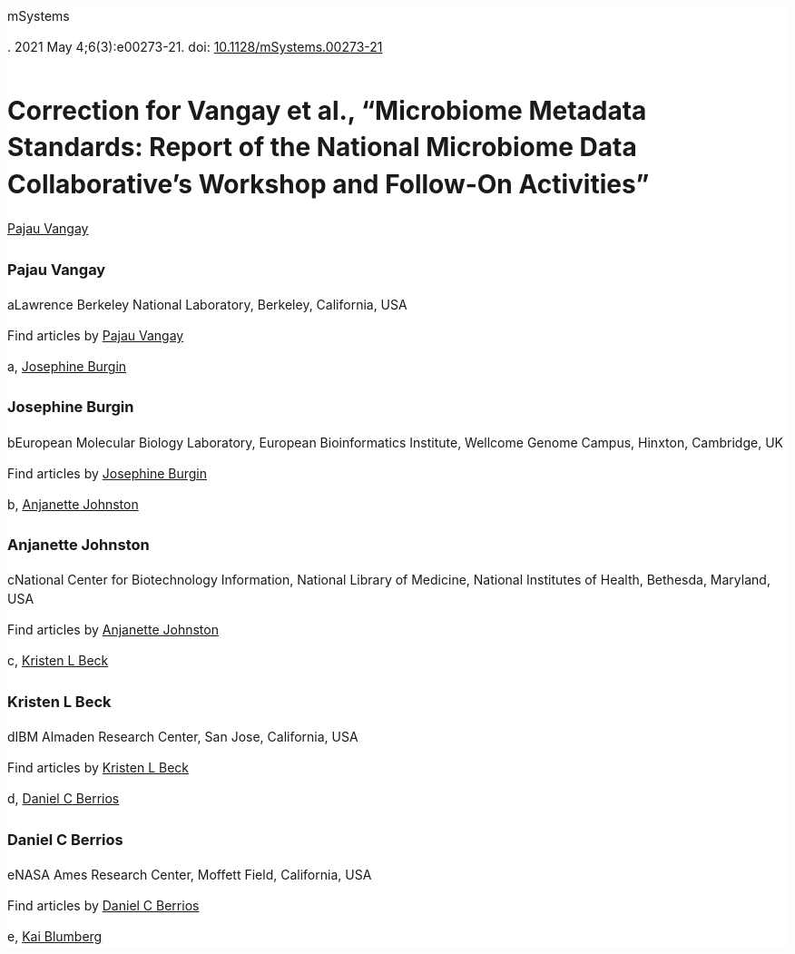 mSystems

. 2021 May 4;6(3):e00273-21. doi: [10.1128/mSystems.00273-21](https://doi.org/10.1128/mSystems.00273-21)

# Correction for Vangay et al., “Microbiome Metadata Standards: Report of the National Microbiome Data Collaborative’s Workshop and Follow-On Activities”

[Pajau Vangay](https://pubmed.ncbi.nlm.nih.gov/?term=%22Vangay%20P%22%5BAuthor%5D)

### Pajau Vangay

aLawrence Berkeley National Laboratory, Berkeley, California, USA

Find articles by [Pajau Vangay](https://pubmed.ncbi.nlm.nih.gov/?term=%22Vangay%20P%22%5BAuthor%5D)

a, [Josephine Burgin](https://pubmed.ncbi.nlm.nih.gov/?term=%22Burgin%20J%22%5BAuthor%5D)

### Josephine Burgin

bEuropean Molecular Biology Laboratory, European Bioinformatics Institute, Wellcome Genome Campus, Hinxton, Cambridge, UK

Find articles by [Josephine Burgin](https://pubmed.ncbi.nlm.nih.gov/?term=%22Burgin%20J%22%5BAuthor%5D)

b, [Anjanette Johnston](https://pubmed.ncbi.nlm.nih.gov/?term=%22Johnston%20A%22%5BAuthor%5D)

### Anjanette Johnston

cNational Center for Biotechnology Information, National Library of Medicine, National Institutes of Health, Bethesda, Maryland, USA

Find articles by [Anjanette Johnston](https://pubmed.ncbi.nlm.nih.gov/?term=%22Johnston%20A%22%5BAuthor%5D)

c, [Kristen L Beck](https://pubmed.ncbi.nlm.nih.gov/?term=%22Beck%20KL%22%5BAuthor%5D)

### Kristen L Beck

dIBM Almaden Research Center, San Jose, California, USA

Find articles by [Kristen L Beck](https://pubmed.ncbi.nlm.nih.gov/?term=%22Beck%20KL%22%5BAuthor%5D)

d, [Daniel C Berrios](https://pubmed.ncbi.nlm.nih.gov/?term=%22Berrios%20DC%22%5BAuthor%5D)

### Daniel C Berrios

eNASA Ames Research Center, Moffett Field, California, USA

Find articles by [Daniel C Berrios](https://pubmed.ncbi.nlm.nih.gov/?term=%22Berrios%20DC%22%5BAuthor%5D)

e, [Kai Blumberg](https://pubmed.ncbi.nlm.nih.gov/?term=%22Blumberg%20K%22%5BAuthor%5D)
